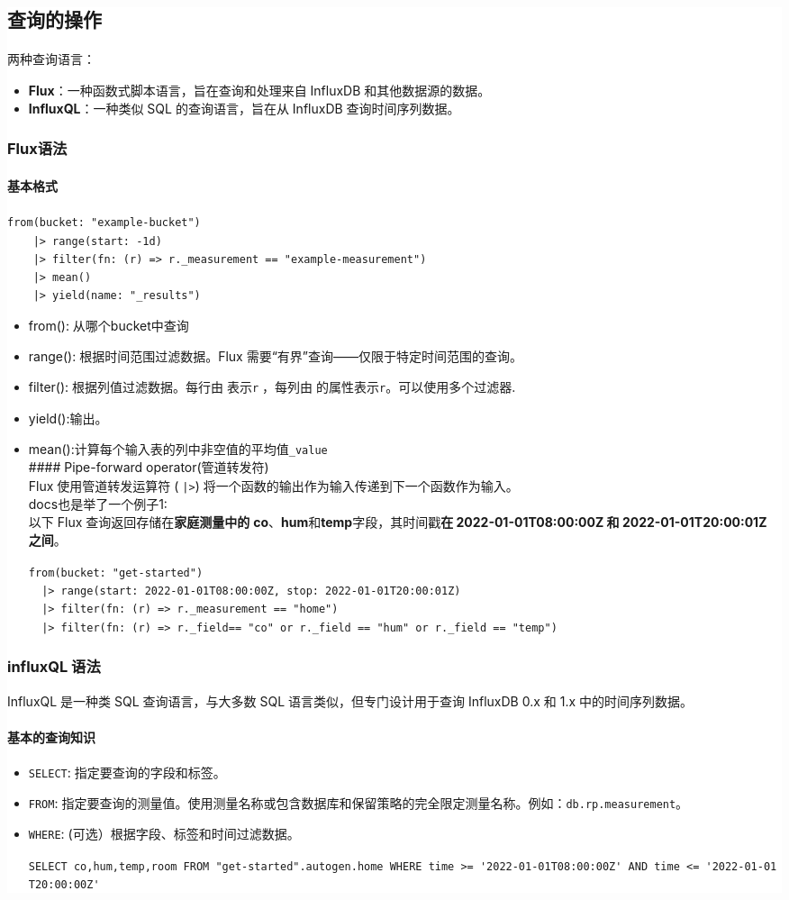 ## 查询的操作

两种查询语言：

-   **Flux**：一种函数式脚本语言，旨在查询和处理来自 InfluxDB 和其他数据源的数据。
-   **InfluxQL**：一种类似 SQL 的查询语言，旨在从 InfluxDB 查询时间序列数据。

### Flux语法

#### 基本格式

```plain
from(bucket: "example-bucket")
    |> range(start: -1d)
    |> filter(fn: (r) => r._measurement == "example-measurement")
    |> mean()
    |> yield(name: "_results")
```

-   from(): 从哪个bucket中查询
-   range(): 根据时间范围过滤数据。Flux 需要“有界”查询——仅限于特定时间范围的查询。
-   filter(): 根据列值过滤数据。每行由 表示`r` ，每列由 的属性表示`r`。可以使用多个过滤器.
-   yield():输出。
-   mean():计算每个输入表的列中非空值的平均值`_value`  
    \#### Pipe-forward operator(管道转发符)  
    Flux 使用管道转发运算符 ( `|>`) 将一个函数的输出作为输入传递到下一个函数作为输入。  
    docs也是举了一个例子1:  
    以下 Flux 查询返回存储在**家庭测量中的** **co**、**hum**和**temp**字段，其时间戳**在 2022-01-01T08:00:00Z 和 2022-01-01T20:00:01Z 之间**。
    
    ```plain
    from(bucket: "get-started")
      |> range(start: 2022-01-01T08:00:00Z, stop: 2022-01-01T20:00:01Z)
      |> filter(fn: (r) => r._measurement == "home")
      |> filter(fn: (r) => r._field== "co" or r._field == "hum" or r._field == "temp")
    ```
    

### influxQL 语法

InfluxQL 是一种类 SQL 查询语言，与大多数 SQL 语言类似，但专门设计用于查询 InfluxDB 0.x 和 1.x 中的时间序列数据。

#### 基本的查询知识

-   `SELECT`: 指定要查询的字段和标签。
-   `FROM`: 指定要查询的测量值。使用测量名称或包含数据库和保留策略的完全限定测量名称。例如：`db.rp.measurement`。
-   `WHERE`: (可选）根据字段、标签和时间过滤数据。
    
    ```plain
    SELECT co,hum,temp,room FROM "get-started".autogen.home WHERE time >= '2022-01-01T08:00:00Z' AND time <= '2022-01-01T20:00:00Z'
    ```
    